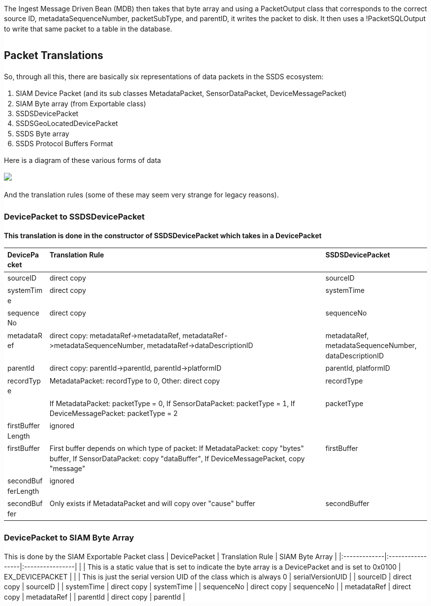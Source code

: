 The Ingest Message Driven Bean (MDB) then takes that byte array and using a PacketOutput class that corresponds to the correct source ID, metadataSequenceNumber, packetSubType, and parentID, it writes the packet to disk.  It then uses a !PacketSQLOutput to write that same packet to a table in the database.

## Packet Translations ##

So, through all this, there are basically six representations of data packets in the SSDS ecosystem:

  1. SIAM Device Packet (and its sub classes MetadataPacket, SensorDataPacket, DeviceMessagePacket)
  1. SIAM Byte array (from Exportable class)
  1. SSDSDevicePacket
  1. SSDSGeoLocatedDevicePacket
  1. SSDS Byte array
  1. SSDS Protocol Buffers Format

Here is a diagram of these various forms of data

<a href='http://shore-side-data-system.googlecode.com/svn/wiki/images/VariousPackets.jpg'><img src='http://shore-side-data-system.googlecode.com/svn/wiki/images/VariousPackets.jpg' width='800' /></a>

And the translation rules (some of these may seem very strange for legacy reasons).

### DevicePacket to SSDSDevicePacket ###
**This translation is done in the constructor of SSDSDevicePacket which takes in a DevicePacket**

| DevicePacket | Translation Rule | SSDSDevicePacket |
|:-------------|:-----------------|:-----------------|
| sourceID     | direct copy      | sourceID         |
| systemTime   | direct copy      | systemTime       |
| sequenceNo   | direct copy      | sequenceNo       |
| metadataRef  | direct copy: metadataRef->metadataRef,  metadataRef->metadataSequenceNumber, metadataRef->dataDescriptionID | metadataRef, metadataSequenceNumber, dataDescriptionID |
| parentId     | direct copy: parentId->parentId, parentId->platformID | parentId, platformID |
| recordType   | MetadataPacket: recordType to 0, Other: direct copy | recordType       |
|              | If MetadataPacket: packetType = 0, If SensorDataPacket: packetType = 1, If DeviceMessagePacket: packetType = 2 | packetType       |
| firstBufferLength | ignored          |                  |
| firstBuffer  | First buffer depends on which type of packet: If MetadataPacket: copy "bytes" buffer, If SensorDataPacket: copy "dataBuffer", If DeviceMessagePacket, copy "message" | firstBuffer      |
| secondBufferLength | ignored          |                  |
| secondBuffer | Only exists if MetadataPacket and will copy over "cause" buffer | secondBuffer     |

### DevicePacket to SIAM Byte Array ###

This is done by the SIAM Exportable Packet class
| DevicePacket | Translation Rule | SIAM Byte Array |
|:-------------|:-----------------|:----------------|
|              | This is a static value that is set to indicate the byte array is a DevicePacket and is set to 0x0100 | EX\_DEVICEPACKET |
|              | This is just the serial version UID of the class which is always 0 | serialVersionUID |
| sourceID     | direct copy      | sourceID        |
| systemTime   | direct copy      | systemTime      |
| sequenceNo   | direct copy      | sequenceNo      |
| metadataRef  | direct copy      | metadataRef     |
| parentId     | direct copy      | parentId        |